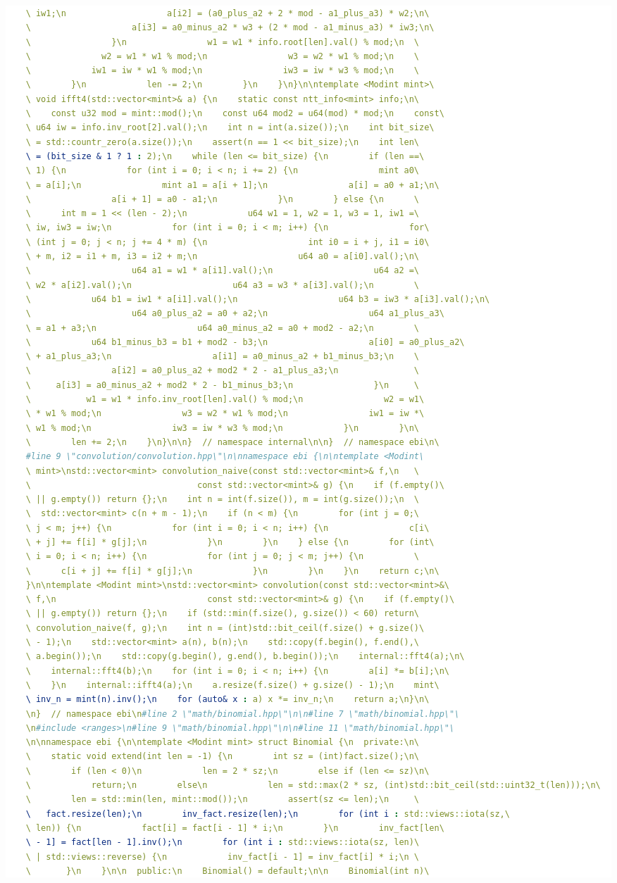 ```yaml
    \ iw1;\n                    a[i2] = (a0_plus_a2 + 2 * mod - a1_plus_a3) * w2;\n\
    \                    a[i3] = a0_minus_a2 * w3 + (2 * mod - a1_minus_a3) * iw3;\n\
    \                }\n                w1 = w1 * info.root[len].val() % mod;\n  \
    \              w2 = w1 * w1 % mod;\n                w3 = w2 * w1 % mod;\n    \
    \            iw1 = iw * w1 % mod;\n                iw3 = iw * w3 % mod;\n    \
    \        }\n            len -= 2;\n        }\n    }\n}\n\ntemplate <Modint mint>\
    \ void ifft4(std::vector<mint>& a) {\n    static const ntt_info<mint> info;\n\
    \    const u32 mod = mint::mod();\n    const u64 mod2 = u64(mod) * mod;\n    const\
    \ u64 iw = info.inv_root[2].val();\n    int n = int(a.size());\n    int bit_size\
    \ = std::countr_zero(a.size());\n    assert(n == 1 << bit_size);\n    int len\
    \ = (bit_size & 1 ? 1 : 2);\n    while (len <= bit_size) {\n        if (len ==\
    \ 1) {\n            for (int i = 0; i < n; i += 2) {\n                mint a0\
    \ = a[i];\n                mint a1 = a[i + 1];\n                a[i] = a0 + a1;\n\
    \                a[i + 1] = a0 - a1;\n            }\n        } else {\n      \
    \      int m = 1 << (len - 2);\n            u64 w1 = 1, w2 = 1, w3 = 1, iw1 =\
    \ iw, iw3 = iw;\n            for (int i = 0; i < m; i++) {\n                for\
    \ (int j = 0; j < n; j += 4 * m) {\n                    int i0 = i + j, i1 = i0\
    \ + m, i2 = i1 + m, i3 = i2 + m;\n                    u64 a0 = a[i0].val();\n\
    \                    u64 a1 = w1 * a[i1].val();\n                    u64 a2 =\
    \ w2 * a[i2].val();\n                    u64 a3 = w3 * a[i3].val();\n        \
    \            u64 b1 = iw1 * a[i1].val();\n                    u64 b3 = iw3 * a[i3].val();\n\
    \                    u64 a0_plus_a2 = a0 + a2;\n                    u64 a1_plus_a3\
    \ = a1 + a3;\n                    u64 a0_minus_a2 = a0 + mod2 - a2;\n        \
    \            u64 b1_minus_b3 = b1 + mod2 - b3;\n                    a[i0] = a0_plus_a2\
    \ + a1_plus_a3;\n                    a[i1] = a0_minus_a2 + b1_minus_b3;\n    \
    \                a[i2] = a0_plus_a2 + mod2 * 2 - a1_plus_a3;\n               \
    \     a[i3] = a0_minus_a2 + mod2 * 2 - b1_minus_b3;\n                }\n     \
    \           w1 = w1 * info.inv_root[len].val() % mod;\n                w2 = w1\
    \ * w1 % mod;\n                w3 = w2 * w1 % mod;\n                iw1 = iw *\
    \ w1 % mod;\n                iw3 = iw * w3 % mod;\n            }\n        }\n\
    \        len += 2;\n    }\n}\n\n}  // namespace internal\n\n}  // namespace ebi\n\
    #line 9 \"convolution/convolution.hpp\"\n\nnamespace ebi {\n\ntemplate <Modint\
    \ mint>\nstd::vector<mint> convolution_naive(const std::vector<mint>& f,\n   \
    \                                 const std::vector<mint>& g) {\n    if (f.empty()\
    \ || g.empty()) return {};\n    int n = int(f.size()), m = int(g.size());\n  \
    \  std::vector<mint> c(n + m - 1);\n    if (n < m) {\n        for (int j = 0;\
    \ j < m; j++) {\n            for (int i = 0; i < n; i++) {\n                c[i\
    \ + j] += f[i] * g[j];\n            }\n        }\n    } else {\n        for (int\
    \ i = 0; i < n; i++) {\n            for (int j = 0; j < m; j++) {\n          \
    \      c[i + j] += f[i] * g[j];\n            }\n        }\n    }\n    return c;\n\
    }\n\ntemplate <Modint mint>\nstd::vector<mint> convolution(const std::vector<mint>&\
    \ f,\n                              const std::vector<mint>& g) {\n    if (f.empty()\
    \ || g.empty()) return {};\n    if (std::min(f.size(), g.size()) < 60) return\
    \ convolution_naive(f, g);\n    int n = (int)std::bit_ceil(f.size() + g.size()\
    \ - 1);\n    std::vector<mint> a(n), b(n);\n    std::copy(f.begin(), f.end(),\
    \ a.begin());\n    std::copy(g.begin(), g.end(), b.begin());\n    internal::fft4(a);\n\
    \    internal::fft4(b);\n    for (int i = 0; i < n; i++) {\n        a[i] *= b[i];\n\
    \    }\n    internal::ifft4(a);\n    a.resize(f.size() + g.size() - 1);\n    mint\
    \ inv_n = mint(n).inv();\n    for (auto& x : a) x *= inv_n;\n    return a;\n}\n\
    \n}  // namespace ebi\n#line 2 \"math/binomial.hpp\"\n\n#line 7 \"math/binomial.hpp\"\
    \n#include <ranges>\n#line 9 \"math/binomial.hpp\"\n\n#line 11 \"math/binomial.hpp\"\
    \n\nnamespace ebi {\n\ntemplate <Modint mint> struct Binomial {\n  private:\n\
    \    static void extend(int len = -1) {\n        int sz = (int)fact.size();\n\
    \        if (len < 0)\n            len = 2 * sz;\n        else if (len <= sz)\n\
    \            return;\n        else\n            len = std::max(2 * sz, (int)std::bit_ceil(std::uint32_t(len)));\n\
    \        len = std::min(len, mint::mod());\n        assert(sz <= len);\n     \
    \   fact.resize(len);\n        inv_fact.resize(len);\n        for (int i : std::views::iota(sz,\
    \ len)) {\n            fact[i] = fact[i - 1] * i;\n        }\n        inv_fact[len\
    \ - 1] = fact[len - 1].inv();\n        for (int i : std::views::iota(sz, len)\
    \ | std::views::reverse) {\n            inv_fact[i - 1] = inv_fact[i] * i;\n \
    \       }\n    }\n\n  public:\n    Binomial() = default;\n\n    Binomial(int n)\
```